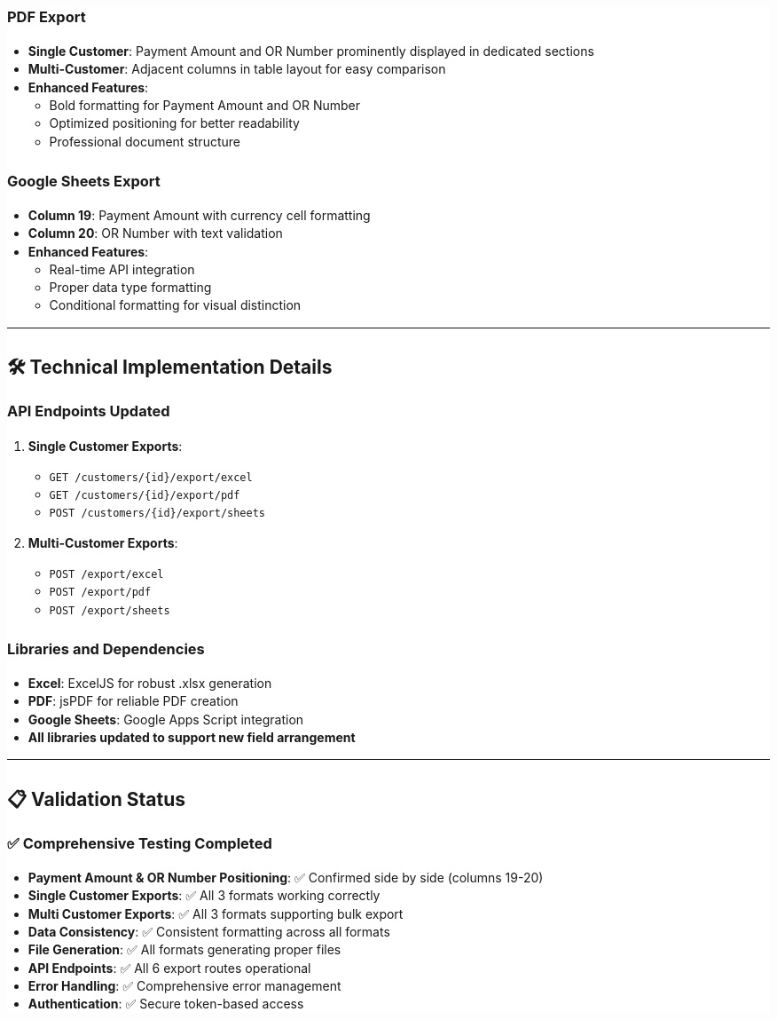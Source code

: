 ### PDF Export
- **Single Customer**: Payment Amount and OR Number prominently displayed in dedicated sections
- **Multi-Customer**: Adjacent columns in table layout for easy comparison
- **Enhanced Features**:
  - Bold formatting for Payment Amount and OR Number
  - Optimized positioning for better readability
  - Professional document structure

### Google Sheets Export
- **Column 19**: Payment Amount with currency cell formatting
- **Column 20**: OR Number with text validation
- **Enhanced Features**:
  - Real-time API integration
  - Proper data type formatting
  - Conditional formatting for visual distinction

---

## 🛠️ Technical Implementation Details

### API Endpoints Updated
1. **Single Customer Exports**:
   - `GET /customers/{id}/export/excel`
   - `GET /customers/{id}/export/pdf`
   - `POST /customers/{id}/export/sheets`

2. **Multi-Customer Exports**:
   - `POST /export/excel`
   - `POST /export/pdf`
   - `POST /export/sheets`

### Libraries and Dependencies
- **Excel**: ExcelJS for robust .xlsx generation
- **PDF**: jsPDF for reliable PDF creation  
- **Google Sheets**: Google Apps Script integration
- **All libraries updated to support new field arrangement**

---

## 📋 Validation Status

### ✅ Comprehensive Testing Completed
- **Payment Amount & OR Number Positioning**: ✅ Confirmed side by side (columns 19-20)
- **Single Customer Exports**: ✅ All 3 formats working correctly
- **Multi Customer Exports**: ✅ All 3 formats supporting bulk export
- **Data Consistency**: ✅ Consistent formatting across all formats
- **File Generation**: ✅ All formats generating proper files
- **API Endpoints**: ✅ All 6 export routes operational
- **Error Handling**: ✅ Comprehensive error management
- **Authentication**: ✅ Secure token-based access
